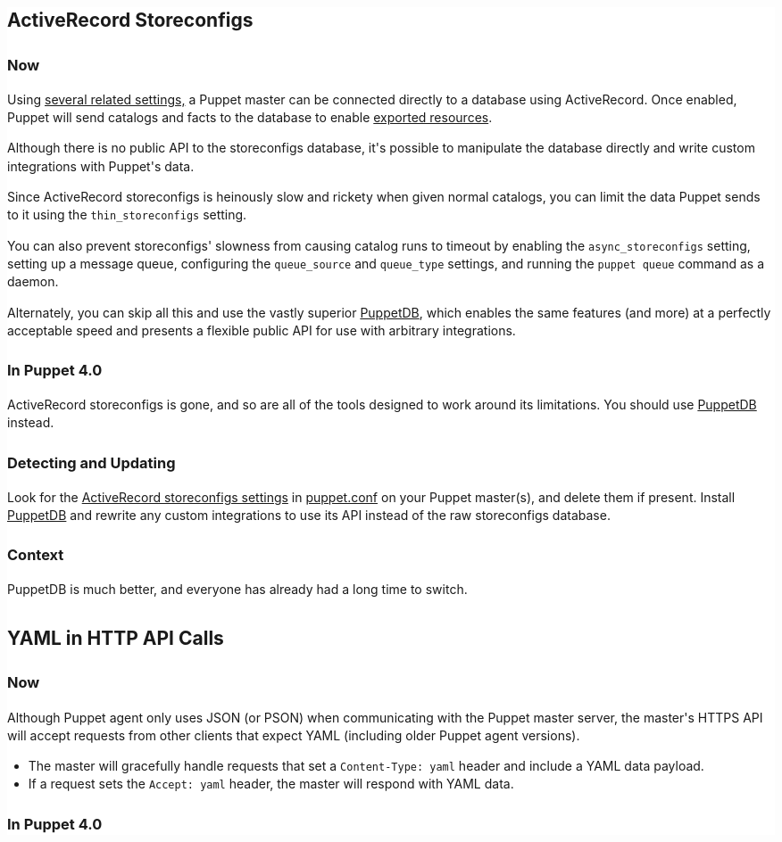 
ActiveRecord Storeconfigs
-----

### Now

Using [several related settings,](./deprecated_settings.html#activerecord-storeconfigs-settings) a Puppet master can be connected directly to a database using ActiveRecord. Once enabled, Puppet will send catalogs and facts to the database to enable [exported resources][].

Although there is no public API to the storeconfigs database, it's possible to manipulate the database directly and write custom integrations with Puppet's data.

Since ActiveRecord storeconfigs is heinously slow and rickety when given normal catalogs, you can limit the data Puppet sends to it using the `thin_storeconfigs` setting.

You can also prevent storeconfigs' slowness from causing catalog runs to timeout by enabling the `async_storeconfigs` setting, setting up a message queue, configuring the `queue_source` and `queue_type` settings, and running the `puppet queue` command as a daemon.

Alternately, you can skip all this and use the vastly superior [PuppetDB][], which enables the same features (and more) at a perfectly acceptable speed and presents a flexible public API for use with arbitrary integrations.

### In Puppet 4.0

ActiveRecord storeconfigs is gone, and so are all of the tools designed to work around its limitations. You should use [PuppetDB][] instead.

### Detecting and Updating

Look for the [ActiveRecord storeconfigs settings](./deprecated_settings.html#activerecord-storeconfigs-settings) in [puppet.conf][] on your Puppet master(s), and delete them if present. Install [PuppetDB][] and rewrite any custom integrations to use its API instead of the raw storeconfigs database.

### Context

PuppetDB is much better, and everyone has already had a long time to switch.


YAML in HTTP API Calls
-----

### Now

Although Puppet agent only uses JSON (or PSON) when communicating with the Puppet master server, the master's HTTPS API will accept requests from other clients that expect YAML (including older Puppet agent versions).

* The master will gracefully handle requests that set a `Content-Type: yaml` header and include a YAML data payload.
* If a request sets the `Accept: yaml` header, the master will respond with YAML data.

### In Puppet 4.0


[inventory service]: /guides/inventory_service.html
[puppet.conf]: ./config_file_main.html
[puppetdb]: /puppetdb/latest
[auth.conf]: ./config_file_auth.html
[exported resources]: ./lang_exported.html